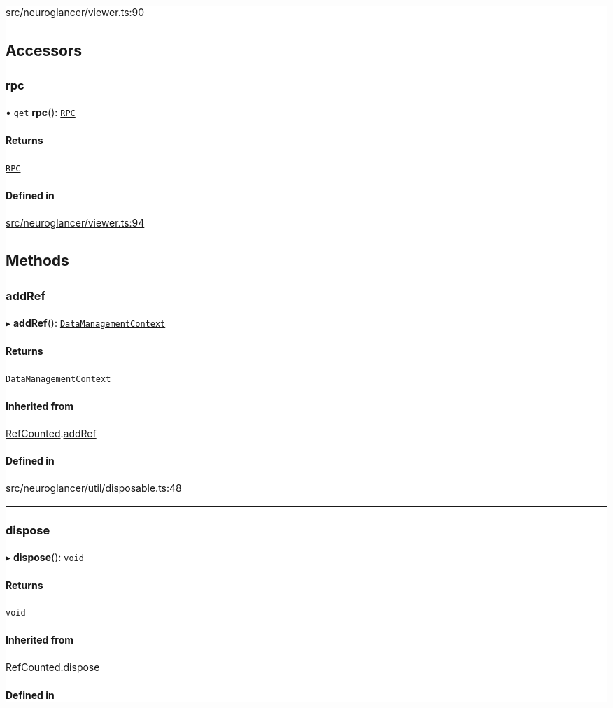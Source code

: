 [src/neuroglancer/viewer.ts:90](https://github.com/ActiveBrainAtlas2/neuroglancer/blob/540617bc/src/neuroglancer/viewer.ts#L90)

## Accessors

### rpc

• `get` **rpc**(): [`RPC`](worker_rpc.RPC.md)

#### Returns

[`RPC`](worker_rpc.RPC.md)

#### Defined in

[src/neuroglancer/viewer.ts:94](https://github.com/ActiveBrainAtlas2/neuroglancer/blob/540617bc/src/neuroglancer/viewer.ts#L94)

## Methods

### addRef

▸ **addRef**(): [`DataManagementContext`](viewer.DataManagementContext.md)

#### Returns

[`DataManagementContext`](viewer.DataManagementContext.md)

#### Inherited from

[RefCounted](axes_lines._internal_.RefCounted.md).[addRef](axes_lines._internal_.RefCounted.md#addref)

#### Defined in

[src/neuroglancer/util/disposable.ts:48](https://github.com/ActiveBrainAtlas2/neuroglancer/blob/540617bc/src/neuroglancer/util/disposable.ts#L48)

___

### dispose

▸ **dispose**(): `void`

#### Returns

`void`

#### Inherited from

[RefCounted](axes_lines._internal_.RefCounted.md).[dispose](axes_lines._internal_.RefCounted.md#dispose)

#### Defined in
